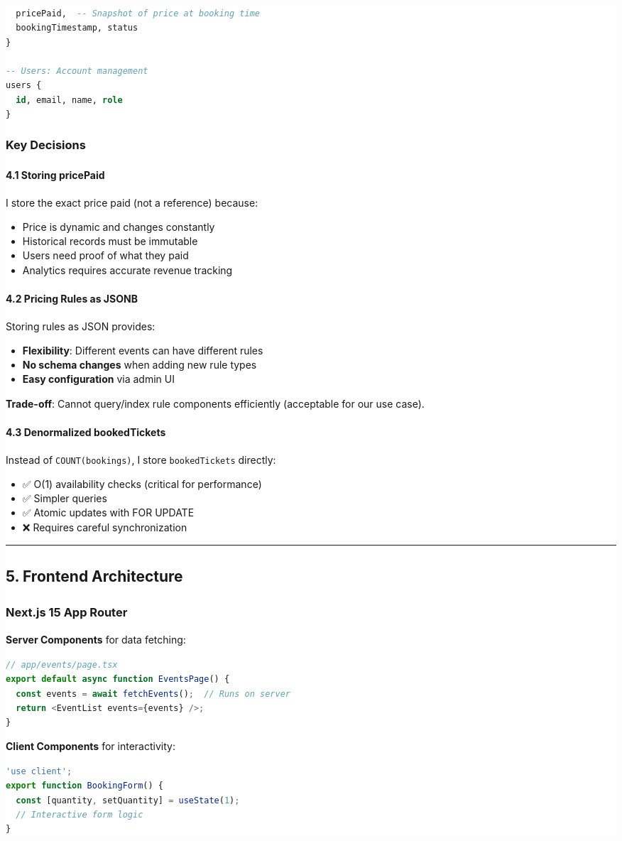 ```sql
  pricePaid,  -- Snapshot of price at booking time
  bookingTimestamp, status
}

-- Users: Account management
users {
  id, email, name, role
}
```

### Key Decisions

#### **4.1 Storing pricePaid**

I store the exact price paid (not a reference) because:
- Price is dynamic and changes constantly
- Historical records must be immutable
- Users need proof of what they paid
- Analytics requires accurate revenue tracking

#### **4.2 Pricing Rules as JSONB**

Storing rules as JSON provides:
- **Flexibility**: Different events can have different rules
- **No schema changes** when adding new rule types
- **Easy configuration** via admin UI

**Trade-off**: Cannot query/index rule components efficiently (acceptable for our use case).

#### **4.3 Denormalized bookedTickets**

Instead of `COUNT(bookings)`, I store `bookedTickets` directly:
- ✅ O(1) availability checks (critical for performance)
- ✅ Simpler queries
- ✅ Atomic updates with FOR UPDATE
- ❌ Requires careful synchronization

---

## 5. Frontend Architecture

### Next.js 15 App Router

**Server Components** for data fetching:
```typescript
// app/events/page.tsx
export default async function EventsPage() {
  const events = await fetchEvents();  // Runs on server
  return <EventList events={events} />;
}
```

**Client Components** for interactivity:
```typescript
'use client';
export function BookingForm() {
  const [quantity, setQuantity] = useState(1);
  // Interactive form logic
}
```
